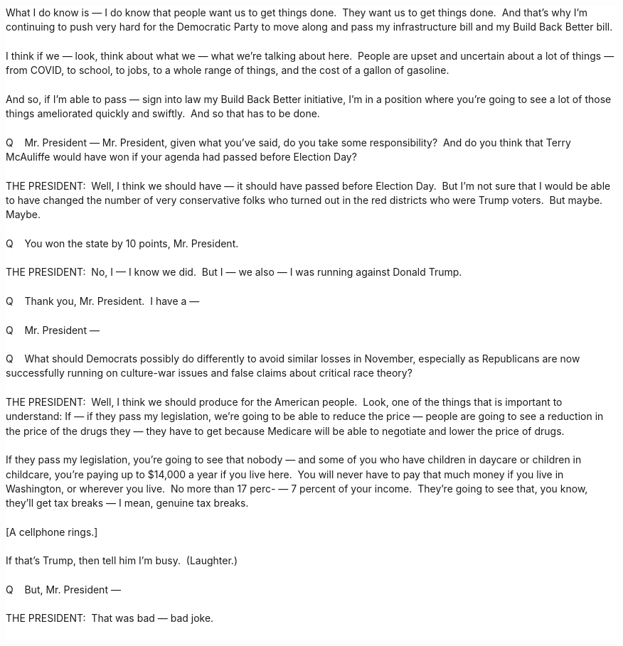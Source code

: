 What I do know is — I do know that people want us to get things done. 
They want us to get things done.  And that’s why I’m continuing to push
very hard for the Democratic Party to move along and pass my
infrastructure bill and my Build Back Better bill.   
   
I think if we — look, think about what we — what we’re talking about
here.  People are upset and uncertain about a lot of things — from
COVID, to school, to jobs, to a whole range of things, and the cost of a
gallon of gasoline.   
   
And so, if I’m able to pass — sign into law my Build Back Better
initiative, I’m in a position where you’re going to see a lot of those
things ameliorated quickly and swiftly.  And so that has to be done.  
   
Q    Mr. President — Mr. President, given what you’ve said, do you take
some responsibility?  And do you think that Terry McAuliffe would have
won if your agenda had passed before Election Day?  
   
THE PRESIDENT:  Well, I think we should have — it should have passed
before Election Day.  But I’m not sure that I would be able to have
changed the number of very conservative folks who turned out in the red
districts who were Trump voters.  But maybe.  Maybe.  
   
Q    You won the state by 10 points, Mr. President.   
   
THE PRESIDENT:  No, I — I know we did.  But I — we also — I was running
against Donald Trump.  
   
Q    Thank you, Mr. President.  I have a —  
   
Q    Mr. President —  
   
Q    What should Democrats possibly do differently to avoid similar
losses in November, especially as Republicans are now successfully
running on culture-war issues and false claims about critical race
theory?  
   
THE PRESIDENT:  Well, I think we should produce for the American
people.  Look, one of the things that is important to understand: If —
if they pass my legislation, we’re going to be able to reduce the price
— people are going to see a reduction in the price of the drugs they —
they have to get because Medicare will be able to negotiate and lower
the price of drugs.   
   
If they pass my legislation, you’re going to see that nobody — and some
of you who have children in daycare or children in childcare, you’re
paying up to $14,000 a year if you live here.  You will never have to
pay that much money if you live in Washington, or wherever you live.  No
more than 17 perc- — 7 percent of your income.  They’re going to see
that, you know, they’ll get tax breaks — I mean, genuine tax breaks.   
   
\[A cellphone rings.\]  
   
If that’s Trump, then tell him I’m busy.  (Laughter.)  
   
Q    But, Mr. President —  
   
THE PRESIDENT:  That was bad — bad joke.  
   